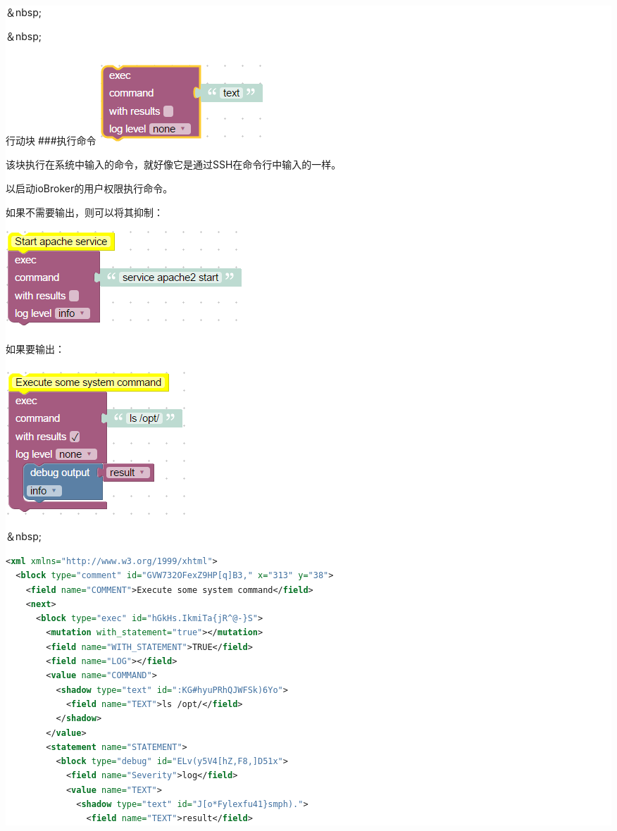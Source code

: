 ＆nbsp;

＆nbsp;

行动块
###执行命令
![执行-执行](../../../de/adapterref/iobroker.javascript/img/action_exec_en.png)

该块执行在系统中输入的命令，就好像它是通过SSH在命令行中输入的一样。

以启动ioBroker的用户权限执行命令。

如果不需要输出，则可以将其抑制：

![执行-执行](../../../de/adapterref/iobroker.javascript/img/action_exec_2_en.png)

如果要输出：

![执行-执行](../../../de/adapterref/iobroker.javascript/img/action_exec_1_en.png)

＆nbsp;

```xml 
<xml xmlns="http://www.w3.org/1999/xhtml">
  <block type="comment" id="GVW732OFexZ9HP[q]B3," x="313" y="38">
    <field name="COMMENT">Execute some system command</field>
    <next>
      <block type="exec" id="hGkHs.IkmiTa{jR^@-}S">
        <mutation with_statement="true"></mutation>
        <field name="WITH_STATEMENT">TRUE</field>
        <field name="LOG"></field>
        <value name="COMMAND">
          <shadow type="text" id=":KG#hyuPRhQJWFSk)6Yo">
            <field name="TEXT">ls /opt/</field>
          </shadow>
        </value>
        <statement name="STATEMENT">
          <block type="debug" id="ELv(y5V4[hZ,F8,]D51x">
            <field name="Severity">log</field>
            <value name="TEXT">
              <shadow type="text" id="J[o*Fylexfu41}smph).">
                <field name="TEXT">result</field>
```